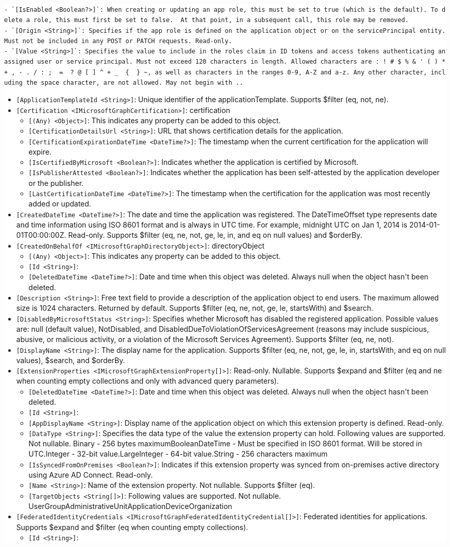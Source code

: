     - `[IsEnabled <Boolean?>]`: When creating or updating an app role, this must be set to true (which is the default). To delete a role, this must first be set to false.  At that point, in a subsequent call, this role may be removed.
    - `[Origin <String>]`: Specifies if the app role is defined on the application object or on the servicePrincipal entity. Must not be included in any POST or PATCH requests. Read-only.
    - `[Value <String>]`: Specifies the value to include in the roles claim in ID tokens and access tokens authenticating an assigned user or service principal. Must not exceed 120 characters in length. Allowed characters are : ! # $ % & ' ( ) * + , - . / : ;  =  ? @ [ ] ^ + _  {  } ~, as well as characters in the ranges 0-9, A-Z and a-z. Any other character, including the space character, are not allowed. May not begin with ..
  - `[ApplicationTemplateId <String>]`: Unique identifier of the applicationTemplate. Supports $filter (eq, not, ne).
  - `[Certification <IMicrosoftGraphCertification>]`: certification
    - `[(Any) <Object>]`: This indicates any property can be added to this object.
    - `[CertificationDetailsUrl <String>]`: URL that shows certification details for the application.
    - `[CertificationExpirationDateTime <DateTime?>]`: The timestamp when the current certification for the application will expire.
    - `[IsCertifiedByMicrosoft <Boolean?>]`: Indicates whether the application is certified by Microsoft.
    - `[IsPublisherAttested <Boolean?>]`: Indicates whether the application has been self-attested by the application developer or the publisher.
    - `[LastCertificationDateTime <DateTime?>]`: The timestamp when the certification for the application was most recently added or updated.
  - `[CreatedDateTime <DateTime?>]`: The date and time the application was registered. The DateTimeOffset type represents date and time information using ISO 8601 format and is always in UTC time. For example, midnight UTC on Jan 1, 2014 is 2014-01-01T00:00:00Z. Read-only.  Supports $filter (eq, ne, not, ge, le, in, and eq on null values) and $orderBy.
  - `[CreatedOnBehalfOf <IMicrosoftGraphDirectoryObject>]`: directoryObject
    - `[(Any) <Object>]`: This indicates any property can be added to this object.
    - `[Id <String>]`: 
    - `[DeletedDateTime <DateTime?>]`: Date and time when this object was deleted. Always null when the object hasn't been deleted.
  - `[Description <String>]`: Free text field to provide a description of the application object to end users. The maximum allowed size is 1024 characters. Returned by default. Supports $filter (eq, ne, not, ge, le, startsWith) and $search.
  - `[DisabledByMicrosoftStatus <String>]`: Specifies whether Microsoft has disabled the registered application. Possible values are: null (default value), NotDisabled, and DisabledDueToViolationOfServicesAgreement (reasons may include suspicious, abusive, or malicious activity, or a violation of the Microsoft Services Agreement).  Supports $filter (eq, ne, not).
  - `[DisplayName <String>]`: The display name for the application. Supports $filter (eq, ne, not, ge, le, in, startsWith, and eq on null values), $search, and $orderBy.
  - `[ExtensionProperties <IMicrosoftGraphExtensionProperty[]>]`: Read-only. Nullable. Supports $expand and $filter (eq and ne when counting empty collections and only with advanced query parameters).
    - `[DeletedDateTime <DateTime?>]`: Date and time when this object was deleted. Always null when the object hasn't been deleted.
    - `[Id <String>]`: 
    - `[AppDisplayName <String>]`: Display name of the application object on which this extension property is defined. Read-only.
    - `[DataType <String>]`: Specifies the data type of the value the extension property can hold. Following values are supported. Not nullable. Binary - 256 bytes maximumBooleanDateTime - Must be specified in ISO 8601 format. Will be stored in UTC.Integer - 32-bit value.LargeInteger - 64-bit value.String - 256 characters maximum
    - `[IsSyncedFromOnPremises <Boolean?>]`: Indicates if this extension property was synced from on-premises active directory using Azure AD Connect. Read-only.
    - `[Name <String>]`: Name of the extension property. Not nullable. Supports $filter (eq).
    - `[TargetObjects <String[]>]`: Following values are supported. Not nullable. UserGroupAdministrativeUnitApplicationDeviceOrganization
  - `[FederatedIdentityCredentials <IMicrosoftGraphFederatedIdentityCredential[]>]`: Federated identities for applications. Supports $expand and $filter (eq when counting empty collections).
    - `[Id <String>]`: 